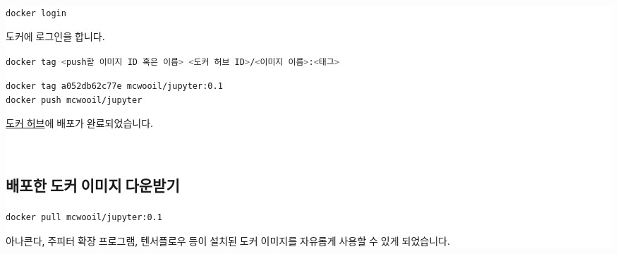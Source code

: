 ```bash
docker login
```
도커에 로그인을 합니다.

```bash
docker tag <push할 이미지 ID 혹은 이름> <도커 허브 ID>/<이미지 이름>:<태그>
```

```bash
docker tag a052db62c77e mcwooil/jupyter:0.1
docker push mcwooil/jupyter
```

[도커 허브](https://hub.docker.com/repository/docker/mcwooil/jupyter)에 배포가 완료되었습니다.

<br>

## 배포한 도커 이미지 다운받기

```bash
docker pull mcwooil/jupyter:0.1
```

아나콘다, 주피터 확장 프로그램, 텐서플로우 등이 설치된 도커 이미지를 자유롭게 사용할 수 있게 되었습니다.
